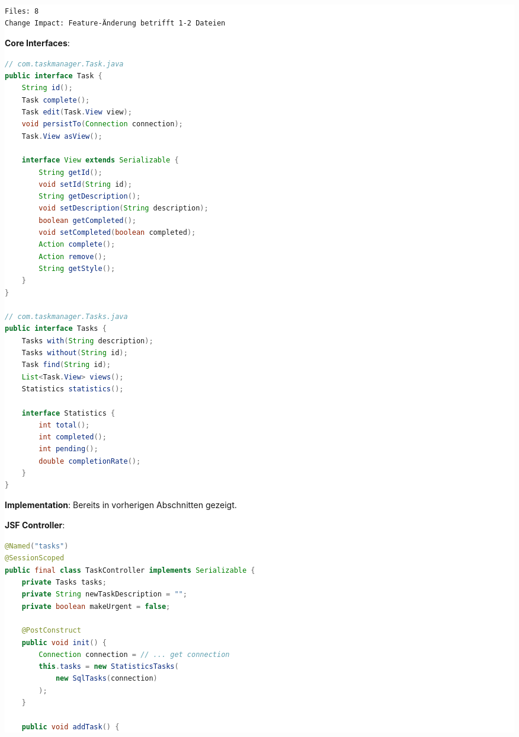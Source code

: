 ```
Files: 8
Change Impact: Feature-Änderung betrifft 1-2 Dateien
```

**Core Interfaces**:

```java
// com.taskmanager.Task.java
public interface Task {
    String id();
    Task complete();
    Task edit(Task.View view);
    void persistTo(Connection connection);
    Task.View asView();
    
    interface View extends Serializable {
        String getId();
        void setId(String id);
        String getDescription();
        void setDescription(String description);
        boolean getCompleted();
        void setCompleted(boolean completed);
        Action complete();
        Action remove();
        String getStyle();
    }
}

// com.taskmanager.Tasks.java
public interface Tasks {
    Tasks with(String description);
    Tasks without(String id);
    Task find(String id);
    List<Task.View> views();
    Statistics statistics();
    
    interface Statistics {
        int total();
        int completed();
        int pending();
        double completionRate();
    }
}
```

**Implementation**: Bereits in vorherigen Abschnitten gezeigt.

**JSF Controller**:

```java
@Named("tasks")
@SessionScoped
public final class TaskController implements Serializable {
    private Tasks tasks;
    private String newTaskDescription = "";
    private boolean makeUrgent = false;
    
    @PostConstruct
    public void init() {
        Connection connection = // ... get connection
        this.tasks = new StatisticsTasks(
            new SqlTasks(connection)
        );
    }
    
    public void addTask() {
```